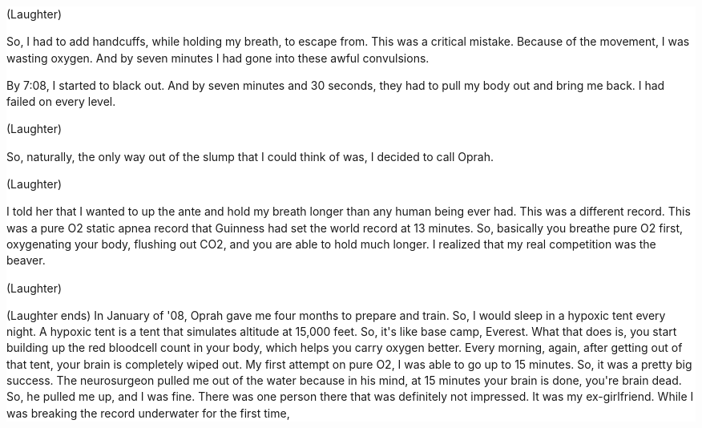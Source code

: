 (Laughter)

So, I had to add handcuffs,
while holding my breath, to escape from.
This was a critical mistake.
Because of the movement,
I was wasting oxygen.
And by seven minutes I had gone
into these awful convulsions.

By 7:08, I started to black out.
And by seven minutes and 30 seconds,
they had to pull my body out
and bring me back.
I had failed on every level.

(Laughter)

So, naturally, the only way out
of the slump that I could think of was,
I decided to call Oprah.

(Laughter)

I told her that I wanted to up the ante
and hold my breath longer
than any human being ever had.
This was a different record.
This was a pure O2 static apnea record
that Guinness had set
the world record at 13 minutes.
So, basically you breathe pure O2 first,
oxygenating your body, flushing out CO2,
and you are able to hold much longer.
I realized that my real competition
was the beaver.

(Laughter)

(Laughter ends)
In January of &#39;08,
Oprah gave me four months
to prepare and train.
So, I would sleep
in a hypoxic tent every night.
A hypoxic tent is a tent
that simulates altitude at 15,000 feet.
So, it&#39;s like base camp, Everest.
What that does is, you start building up
the red bloodcell count in your body,
which helps you carry oxygen better.
Every morning, again,
after getting out of that tent,
your brain is completely wiped out.
My first attempt on pure O2,
I was able to go up to 15 minutes.
So, it was a pretty big success.
The neurosurgeon
pulled me out of the water
because in his mind, at 15 minutes
your brain is done, you&#39;re brain dead.
So, he pulled me up, and I was fine.
There was one person there
that was definitely not impressed.
It was my ex-girlfriend.
While I was breaking the record
underwater for the first time,